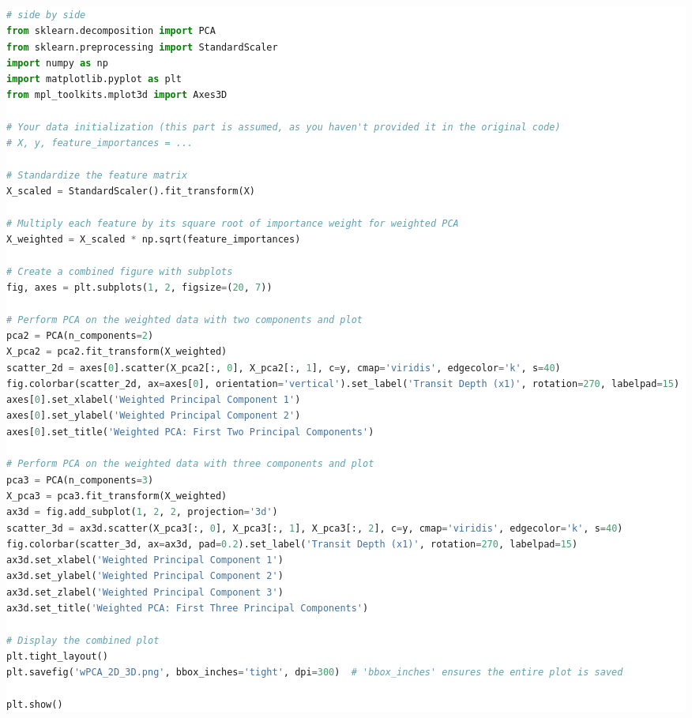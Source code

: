 


```python
# side by side
from sklearn.decomposition import PCA
from sklearn.preprocessing import StandardScaler
import numpy as np
import matplotlib.pyplot as plt
from mpl_toolkits.mplot3d import Axes3D

# Your data initialization (this part is assumed, as you haven't provided it in the original code)
# X, y, feature_importances = ...

# Standardize the feature matrix
X_scaled = StandardScaler().fit_transform(X)

# Multiply each feature by its square root of importance weight for weighted PCA
X_weighted = X_scaled * np.sqrt(feature_importances)

# Create a combined figure with subplots
fig, axes = plt.subplots(1, 2, figsize=(20, 7))

# Perform PCA on the weighted data with two components and plot
pca2 = PCA(n_components=2)
X_pca2 = pca2.fit_transform(X_weighted)
scatter_2d = axes[0].scatter(X_pca2[:, 0], X_pca2[:, 1], c=y, cmap='viridis', edgecolor='k', s=40)
fig.colorbar(scatter_2d, ax=axes[0], orientation='vertical').set_label('Transit Depth (x1)', rotation=270, labelpad=15)
axes[0].set_xlabel('Weighted Principal Component 1')
axes[0].set_ylabel('Weighted Principal Component 2')
axes[0].set_title('Weighted PCA: First Two Principal Components')

# Perform PCA on the weighted data with three components and plot
pca3 = PCA(n_components=3)
X_pca3 = pca3.fit_transform(X_weighted)
ax3d = fig.add_subplot(1, 2, 2, projection='3d')
scatter_3d = ax3d.scatter(X_pca3[:, 0], X_pca3[:, 1], X_pca3[:, 2], c=y, cmap='viridis', edgecolor='k', s=40)
fig.colorbar(scatter_3d, ax=ax3d, pad=0.2).set_label('Transit Depth (x1)', rotation=270, labelpad=15)
ax3d.set_xlabel('Weighted Principal Component 1')
ax3d.set_ylabel('Weighted Principal Component 2')
ax3d.set_zlabel('Weighted Principal Component 3')
ax3d.set_title('Weighted PCA: First Three Principal Components')

# Display the combined plot
plt.tight_layout()
plt.savefig('wPCA_2D_3D.png', bbox_inches='tight', dpi=300)  # 'bbox_inches' ensures the entire plot is saved

plt.show()

```
